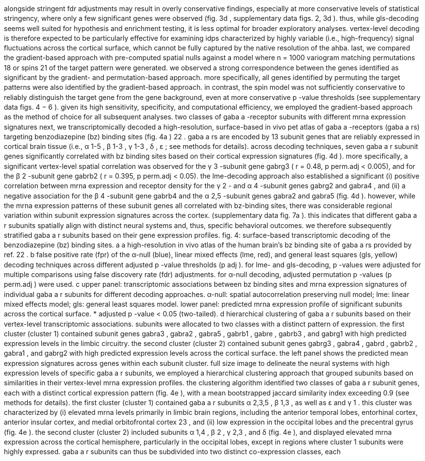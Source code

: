 alongside stringent fdr adjustments may result in overly conservative findings, especially at more conservative levels of statistical stringency, where only a few significant genes were observed (fig. 3d , supplementary data figs. 2, 3d ). thus, while gls-decoding seems well suited for hypothesis and enrichment testing, it is less optimal for broader exploratory analyses. vertex-level decoding is therefore expected to be particularly effective for examining idps characterized by highly variable (i.e., high-frequency) signal fluctuations across the cortical surface, which cannot be fully captured by the native resolution of the ahba. last, we compared the gradient-based approach with pre-computed spatial nulls against a model where n = 1000 variogram matching permutations 18 or spins 21 of the target pattern were generated. we observed a strong correspondence between the genes identified as significant by the gradient- and permutation-based approach. more specifically, all genes identified by permuting the target patterns were also identified by the gradient-based approach. in contrast, the spin model was not sufficiently conservative to reliably distinguish the target gene from the gene background, even at more conservative p -value thresholds (see supplementary data figs. 4 − 6 ). given its high sensitivity, specificity, and computational efficiency, we employed the gradient-based approach as the method of choice for all subsequent analyses. two classes of gaba a -receptor subunits with different mrna expression signatures next, we transcriptomically decoded a high-resolution, surface-based in vivo pet atlas of gaba a -receptors (gaba a rs) targeting benzodiazepine (bz) binding sites (fig. 4a ) 22 . gaba a rs are encoded by 13 subunit genes that are reliably expressed in cortical brain tissue (i.e., α 1-5 , β 1-3 , γ 1-3 , δ , ε ; see methods for details). across decoding techniques, seven gaba a r subunit genes significantly correlated with bz binding sites based on their cortical expression signatures (fig. 4d ). more specifically, a significant vertex-level spatial correlation was observed for the γ 3 -subunit gene gabrg3 ( r = 0.48, p perm.adj &lt; 0.005), and for the β 2 -subunit gene gabrb2 ( r = 0.395, p perm.adj &lt; 0.05). the lme-decoding approach also established a significant (i) positive correlation between mrna expression and receptor density for the γ 2 - and α 4 -subunit genes gabrg2 and gabra4 , and (ii) a negative association for the β 4 -subunit gene gabrb4 and the α 2,5 -subunit genes gabra2 and gabra5 (fig. 4d ). however, while the mrna expression patterns of these subunit genes all correlated with bz-binding sites, there was considerable regional variation within subunit expression signatures across the cortex. (supplementary data fig. 7a ). this indicates that different gaba a r subunits spatially align with distinct neural systems and, thus, specific behavioral outcomes. we therefore subsequently stratified gaba a r subunits based on their gene expression profiles. fig. 4: surface-based transcriptomic decoding of the benzodiazepine (bz) binding sites. a a high-resolution in vivo atlas of the human brain’s bz binding site of gaba a rs provided by ref. 22 . b false positive rate (fpr) of the α-null (blue), linear mixed effects (lme, red), and general least squares (gls, yellow) decoding techniques across different adjusted p -value thresholds (p adj ). for lme- and gls-decoding, p -values were adjusted for multiple comparisons using false discovery rate (fdr) adjustments. for α-null decoding, adjusted permutation p -values (p perm.adj ) were used. c upper panel: transcriptomic associations between bz binding sites and mrna expression signatures of individual gaba a r subunits for different decoding approaches. α-null: spatial autocorrelation preserving null model; lme: linear mixed effects model; gls: general least squares model. lower panel: predicted mrna expression profile of significant subunits across the cortical surface. * adjusted p -value &lt; 0.05 (two-tailed). d hierarchical clustering of gaba a r subunits based on their vertex-level transcriptomic associations. subunits were allocated to two classes with a distinct pattern of expression. the first cluster (cluster 1) contained subunit genes gabra3 , gabra2 , gabra5 , gabrb1 , gabre , gabrb3 , and gabrg1 with high predicted expression levels in the limbic circuitry. the second cluster (cluster 2) contained subunit genes gabrg3 , gabra4 , gabrd , gabrb2 , gabra1 , and gabrg2 with high predicted expression levels across the cortical surface. the left panel shows the predicted mean expression signatures across genes within each subunit cluster. full size image to delineate the neural systems with high expression levels of specific gaba a r subunits, we employed a hierarchical clustering approach that grouped subunits based on similarities in their vertex-level mrna expression profiles. the clustering algorithm identified two classes of gaba a r subunit genes, each with a distinct cortical expression pattern (fig. 4e ), with a mean bootstrapped jaccard similarity index exceeding 0.9 (see methods for details). the first cluster (cluster 1) contained gaba a r subunits α 2,3,5 , β 1,3 , as well as ε and γ 1 . this cluster was characterized by (i) elevated mrna levels primarily in limbic brain regions, including the anterior temporal lobes, entorhinal cortex, anterior insular cortex, and medial orbitofrontal cortex 23 , and (ii) low expression in the occipital lobes and the precentral gyrus (fig. 4e ). the second cluster (cluster 2) included subunits α 1,4 , β 2 , γ 2,3 , and δ (fig. 4e ), and displayed elevated mrna expression across the cortical hemisphere, particularly in the occipital lobes, except in regions where cluster 1 subunits were highly expressed. gaba a r subunits can thus be subdivided into two distinct co-expression classes, each